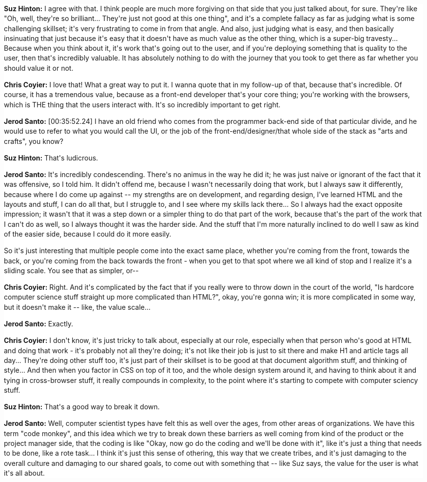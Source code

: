 **Suz Hinton:** I agree with that. I think people are much more forgiving on that side that you just talked about, for sure. They're like "Oh, well, they're so brilliant... They're just not good at this one thing", and it's a complete fallacy as far as judging what is some challenging skillset; it's very frustrating to come in from that angle. And also, just judging what is easy, and then basically insinuating that just because it's easy that it doesn't have as much value as the other thing, which is a super-big travesty... Because when you think about it, it's work that's going out to the user, and if you're deploying something that is quality to the user, then that's incredibly valuable. It has absolutely nothing to do with the journey that you took to get there as far whether you should value it or not.

**Chris Coyier:** I love that! What a great way to put it. I wanna quote that in my follow-up of that, because that's incredible. Of course, it has a tremendous value, because as a front-end developer that's your core thing; you're working with the browsers, which is THE thing that the users interact with. It's so incredibly important to get right.

**Jerod Santo:** \[00:35:52.24\] I have an old friend who comes from the programmer back-end side of that particular divide, and he would use to refer to what you would call the UI, or the job of the front-end/designer/that whole side of the stack as "arts and crafts", you know?

**Suz Hinton:** That's ludicrous.

**Jerod Santo:** It's incredibly condescending. There's no animus in the way he did it; he was just naive or ignorant of the fact that it was offensive, so I told him. It didn't offend me, because I wasn't necessarily doing that work, but I always saw it differently, because where I do come up against -- my strengths are on development, and regarding design, I've learned HTML and the layouts and stuff, I can do all that, but I struggle to, and I see where my skills lack there... So I always had the exact opposite impression; it wasn't that it was a step down or a simpler thing to do that part of the work, because that's the part of the work that I can't do as well, so I always thought it was the harder side. And the stuff that I'm more naturally inclined to do well I saw as kind of the easier side, because I could do it more easily.

So it's just interesting that multiple people come into the exact same place, whether you're coming from the front, towards the back, or you're coming from the back towards the front - when you get to that spot where we all kind of stop and I realize it's a sliding scale. You see that as simpler, or--

**Chris Coyier:** Right. And it's complicated by the fact that if you really were to throw down in the court of the world, "Is hardcore computer science stuff straight up more complicated than HTML?", okay, you're gonna win; it is more complicated in some way, but it doesn't make it -- like, the value scale...

**Jerod Santo:** Exactly.

**Chris Coyier:** I don't know, it's just tricky to talk about, especially at our role, especially when that person who's good at HTML and doing that work - it's probably not all they're doing; it's not like their job is just to sit there and make H1 and article tags all day... They're doing other stuff too, it's just part of their skillset is to be good at that document algorithm stuff, and thinking of style... And then when you factor in CSS on top of it too, and the whole design system around it, and having to think about it and tying in cross-browser stuff, it really compounds in complexity, to the point where it's starting to compete with computer sciency stuff.

**Suz Hinton:** That's a good way to break it down.

**Jerod Santo:** Well, computer scientist types have felt this as well over the ages, from other areas of organizations. We have this term "code monkey", and this idea which we try to break down these barriers as well coming from kind of the product or the project manager side, that the coding is like "Okay, now go do the coding and we'll be done with it", like it's just a thing that needs to be done, like a rote task... I think it's just this sense of othering, this way that we create tribes, and it's just damaging to the overall culture and damaging to our shared goals, to come out with something that -- like Suz says, the value for the user is what it's all about.
